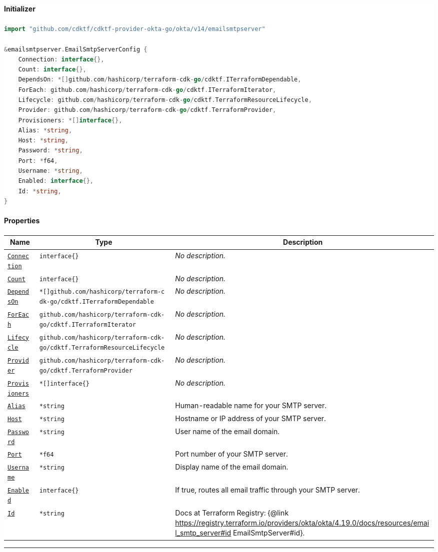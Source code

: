 #### Initializer <a name="Initializer" id="@cdktf/provider-okta.emailSmtpServer.EmailSmtpServerConfig.Initializer"></a>

```go
import "github.com/cdktf/cdktf-provider-okta-go/okta/v14/emailsmtpserver"

&emailsmtpserver.EmailSmtpServerConfig {
	Connection: interface{},
	Count: interface{},
	DependsOn: *[]github.com/hashicorp/terraform-cdk-go/cdktf.ITerraformDependable,
	ForEach: github.com/hashicorp/terraform-cdk-go/cdktf.ITerraformIterator,
	Lifecycle: github.com/hashicorp/terraform-cdk-go/cdktf.TerraformResourceLifecycle,
	Provider: github.com/hashicorp/terraform-cdk-go/cdktf.TerraformProvider,
	Provisioners: *[]interface{},
	Alias: *string,
	Host: *string,
	Password: *string,
	Port: *f64,
	Username: *string,
	Enabled: interface{},
	Id: *string,
}
```

#### Properties <a name="Properties" id="Properties"></a>

| **Name** | **Type** | **Description** |
| --- | --- | --- |
| <code><a href="#@cdktf/provider-okta.emailSmtpServer.EmailSmtpServerConfig.property.connection">Connection</a></code> | <code>interface{}</code> | *No description.* |
| <code><a href="#@cdktf/provider-okta.emailSmtpServer.EmailSmtpServerConfig.property.count">Count</a></code> | <code>interface{}</code> | *No description.* |
| <code><a href="#@cdktf/provider-okta.emailSmtpServer.EmailSmtpServerConfig.property.dependsOn">DependsOn</a></code> | <code>*[]github.com/hashicorp/terraform-cdk-go/cdktf.ITerraformDependable</code> | *No description.* |
| <code><a href="#@cdktf/provider-okta.emailSmtpServer.EmailSmtpServerConfig.property.forEach">ForEach</a></code> | <code>github.com/hashicorp/terraform-cdk-go/cdktf.ITerraformIterator</code> | *No description.* |
| <code><a href="#@cdktf/provider-okta.emailSmtpServer.EmailSmtpServerConfig.property.lifecycle">Lifecycle</a></code> | <code>github.com/hashicorp/terraform-cdk-go/cdktf.TerraformResourceLifecycle</code> | *No description.* |
| <code><a href="#@cdktf/provider-okta.emailSmtpServer.EmailSmtpServerConfig.property.provider">Provider</a></code> | <code>github.com/hashicorp/terraform-cdk-go/cdktf.TerraformProvider</code> | *No description.* |
| <code><a href="#@cdktf/provider-okta.emailSmtpServer.EmailSmtpServerConfig.property.provisioners">Provisioners</a></code> | <code>*[]interface{}</code> | *No description.* |
| <code><a href="#@cdktf/provider-okta.emailSmtpServer.EmailSmtpServerConfig.property.alias">Alias</a></code> | <code>*string</code> | Human-readable name for your SMTP server. |
| <code><a href="#@cdktf/provider-okta.emailSmtpServer.EmailSmtpServerConfig.property.host">Host</a></code> | <code>*string</code> | Hostname or IP address of your SMTP server. |
| <code><a href="#@cdktf/provider-okta.emailSmtpServer.EmailSmtpServerConfig.property.password">Password</a></code> | <code>*string</code> | User name of the email domain. |
| <code><a href="#@cdktf/provider-okta.emailSmtpServer.EmailSmtpServerConfig.property.port">Port</a></code> | <code>*f64</code> | Port number of your SMTP server. |
| <code><a href="#@cdktf/provider-okta.emailSmtpServer.EmailSmtpServerConfig.property.username">Username</a></code> | <code>*string</code> | Display name of the email domain. |
| <code><a href="#@cdktf/provider-okta.emailSmtpServer.EmailSmtpServerConfig.property.enabled">Enabled</a></code> | <code>interface{}</code> | If true, routes all email traffic through your SMTP server. |
| <code><a href="#@cdktf/provider-okta.emailSmtpServer.EmailSmtpServerConfig.property.id">Id</a></code> | <code>*string</code> | Docs at Terraform Registry: {@link https://registry.terraform.io/providers/okta/okta/4.19.0/docs/resources/email_smtp_server#id EmailSmtpServer#id}. |

---